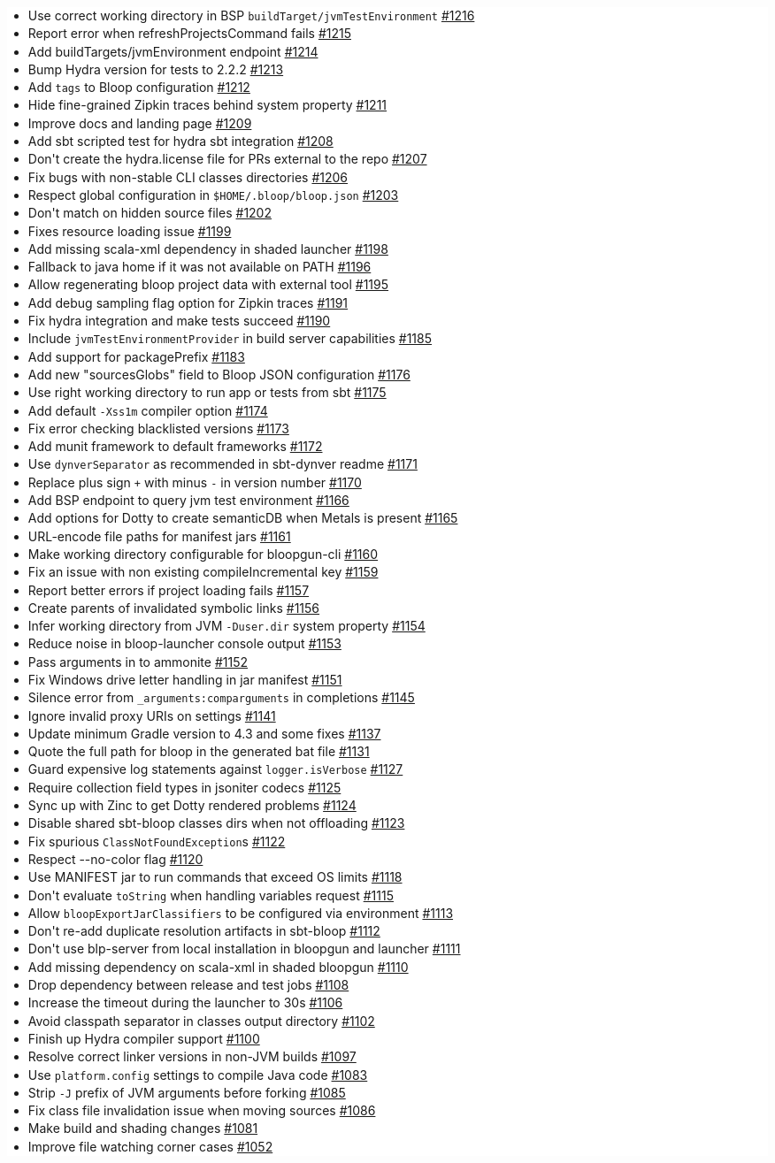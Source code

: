 - Use correct working directory in BSP `buildTarget/jvmTestEnvironment` [#1216]
- Report error when refreshProjectsCommand fails [#1215]
- Add buildTargets/jvmEnvironment endpoint [#1214]
- Bump Hydra version for tests to 2.2.2 [#1213]
- Add `tags` to Bloop configuration [#1212]
- Hide fine-grained Zipkin traces behind system property [#1211]
- Improve docs and landing page [#1209]
- Add sbt scripted test for hydra sbt integration [#1208]
- Don't create the hydra.license file for PRs external to the repo [#1207]
- Fix bugs with non-stable CLI classes directories [#1206]
- Respect global configuration in `$HOME/.bloop/bloop.json` [#1203]
- Don't match on hidden source files [#1202]
- Fixes resource loading issue [#1199]
- Add missing scala-xml dependency in shaded launcher [#1198]
- Fallback to java home if it was not available on PATH [#1196]
- Allow regenerating bloop project data with external tool [#1195]
- Add debug sampling flag option for Zipkin traces [#1191]
- Fix hydra integration and make tests succeed [#1190]
- Include `jvmTestEnvironmentProvider` in build server capabilities [#1185]
- Add support for packagePrefix [#1183]
- Add new "sourcesGlobs" field to Bloop JSON configuration [#1176]
- Use right working directory to run app or tests from sbt [#1175]
- Add default `-Xss1m` compiler option [#1174]
- Fix error checking blacklisted versions [#1173]
- Add munit framework to default frameworks [#1172]
- Use `dynverSeparator` as recommended in sbt-dynver readme [#1171]
- Replace plus sign `+` with minus `-` in version number [#1170]
- Add BSP endpoint to query jvm test environment [#1166]
- Add options for Dotty to create semanticDB when Metals is present [#1165]
- URL-encode file paths for manifest jars [#1161]
- Make working directory configurable for bloopgun-cli [#1160]
- Fix an issue with non existing compileIncremental key [#1159]
- Report better errors if project loading fails [#1157]
- Create parents of invalidated symbolic links [#1156]
- Infer working directory from JVM `-Duser.dir` system property [#1154]
- Reduce noise in bloop-launcher console output [#1153]
- Pass arguments in to ammonite [#1152]
- Fix Windows drive letter handling in jar manifest [#1151]
- Silence error from `_arguments:comparguments` in completions [#1145]
- Ignore invalid proxy URIs on settings [#1141]
- Update minimum Gradle version to 4.3 and some fixes [#1137]
- Quote the full path for bloop in the generated bat file [#1131]
- Guard expensive log statements against `logger.isVerbose` [#1127]
- Require collection field types in jsoniter codecs [#1125]
- Sync up with Zinc to get Dotty rendered problems [#1124]
- Disable shared sbt-bloop classes dirs when not offloading [#1123]
- Fix spurious `ClassNotFoundException`s [#1122]
- Respect --no-color flag [#1120]
- Use MANIFEST jar to run commands that exceed OS limits [#1118]
- Don't evaluate `toString` when handling variables request [#1115]
- Allow `bloopExportJarClassifiers` to be configured via environment [#1113]
- Don't re-add duplicate resolution artifacts in sbt-bloop [#1112]
- Don't use blp-server from local installation in bloopgun and launcher [#1111]
- Add missing dependency on scala-xml in shaded bloopgun [#1110]
- Drop dependency between release and test jobs [#1108]
- Increase the timeout during the launcher to 30s [#1106]
- Avoid classpath separator in classes output directory [#1102]
- Finish up Hydra compiler support [#1100]
- Resolve correct linker versions in non-JVM builds [#1097]
- Use `platform.config` settings to compile Java code [#1083]
- Strip `-J` prefix of JVM arguments before forking [#1085]
- Fix class file invalidation issue when moving sources [#1086]
- Make build and shading changes [#1081]
- Improve file watching corner cases [#1052]

[dap]: https://microsoft.github.io/debug-adapter-protocol/
[marek]: https://github.com/marek1840
[tindzk]: https://github.com/tindzk
[Duhemm]: https://github.com/Duhemm
[wiwa]: https://github.com/wiwa
[#1269]: https://github.com/scalacenter/bloop/pull/1269
[#1266]: https://github.com/scalacenter/bloop/pull/1266
[#1265]: https://github.com/scalacenter/bloop/pull/1265
[#1262]: https://github.com/scalacenter/bloop/pull/1262
[#1261]: https://github.com/scalacenter/bloop/pull/1261
[#1258]: https://github.com/scalacenter/bloop/pull/1258
[#1254]: https://github.com/scalacenter/bloop/pull/1254
[#1253]: https://github.com/scalacenter/bloop/pull/1253
[#1252]: https://github.com/scalacenter/bloop/pull/1252
[#1250]: https://github.com/scalacenter/bloop/pull/1250
[#1248]: https://github.com/scalacenter/bloop/pull/1248
[#1246]: https://github.com/scalacenter/bloop/pull/1246
[#1245]: https://github.com/scalacenter/bloop/pull/1245
[#1244]: https://github.com/scalacenter/bloop/pull/1244
[#1241]: https://github.com/scalacenter/bloop/pull/1241
[#1239]: https://github.com/scalacenter/bloop/pull/1239
[#1238]: https://github.com/scalacenter/bloop/pull/1238
[#1236]: https://github.com/scalacenter/bloop/pull/1236
[#1235]: https://github.com/scalacenter/bloop/pull/1235
[#1234]: https://github.com/scalacenter/bloop/pull/1234
[#1232]: https://github.com/scalacenter/bloop/pull/1232
[#1231]: https://github.com/scalacenter/bloop/pull/1231
[#1230]: https://github.com/scalacenter/bloop/pull/1230
[#1227]: https://github.com/scalacenter/bloop/pull/1227
[#1225]: https://github.com/scalacenter/bloop/pull/1225
[#1223]: https://github.com/scalacenter/bloop/pull/1223
[#1222]: https://github.com/scalacenter/bloop/pull/1222
[#1221]: https://github.com/scalacenter/bloop/pull/1221
[#1216]: https://github.com/scalacenter/bloop/pull/1216
[#1215]: https://github.com/scalacenter/bloop/pull/1215
[#1214]: https://github.com/scalacenter/bloop/pull/1214
[#1213]: https://github.com/scalacenter/bloop/pull/1213
[#1212]: https://github.com/scalacenter/bloop/pull/1212
[#1211]: https://github.com/scalacenter/bloop/pull/1211
[#1209]: https://github.com/scalacenter/bloop/pull/1209
[#1208]: https://github.com/scalacenter/bloop/pull/1208
[#1207]: https://github.com/scalacenter/bloop/pull/1207
[#1206]: https://github.com/scalacenter/bloop/pull/1206
[#1203]: https://github.com/scalacenter/bloop/pull/1203
[#1202]: https://github.com/scalacenter/bloop/pull/1202
[#1199]: https://github.com/scalacenter/bloop/pull/1199
[#1198]: https://github.com/scalacenter/bloop/pull/1198
[#1196]: https://github.com/scalacenter/bloop/pull/1196
[#1195]: https://github.com/scalacenter/bloop/pull/1195
[#1191]: https://github.com/scalacenter/bloop/pull/1191
[#1190]: https://github.com/scalacenter/bloop/pull/1190
[#1185]: https://github.com/scalacenter/bloop/pull/1185
[#1183]: https://github.com/scalacenter/bloop/pull/1183
[#1176]: https://github.com/scalacenter/bloop/pull/1176
[#1175]: https://github.com/scalacenter/bloop/pull/1175
[#1174]: https://github.com/scalacenter/bloop/pull/1174
[#1173]: https://github.com/scalacenter/bloop/pull/1173
[#1172]: https://github.com/scalacenter/bloop/pull/1172
[#1171]: https://github.com/scalacenter/bloop/pull/1171
[#1170]: https://github.com/scalacenter/bloop/pull/1170
[#1052]: https://github.com/scalacenter/bloop/pull/1052
[#1081]: https://github.com/scalacenter/bloop/pull/1081
[#1086]: https://github.com/scalacenter/bloop/pull/1086
[#1085]: https://github.com/scalacenter/bloop/pull/1085
[#1083]: https://github.com/scalacenter/bloop/pull/1083
[#1097]: https://github.com/scalacenter/bloop/pull/1097
[#1100]: https://github.com/scalacenter/bloop/pull/1100
[#1102]: https://github.com/scalacenter/bloop/pull/1102
[#1106]: https://github.com/scalacenter/bloop/pull/1106
[#1108]: https://github.com/scalacenter/bloop/pull/1108
[#1110]: https://github.com/scalacenter/bloop/pull/1110
[#1111]: https://github.com/scalacenter/bloop/pull/1111
[#1112]: https://github.com/scalacenter/bloop/pull/1112
[#1113]: https://github.com/scalacenter/bloop/pull/1113
[#1115]: https://github.com/scalacenter/bloop/pull/1115
[#1118]: https://github.com/scalacenter/bloop/pull/1118
[#1120]: https://github.com/scalacenter/bloop/pull/1120
[#1141]: https://github.com/scalacenter/bloop/pull/1141
[#1145]: https://github.com/scalacenter/bloop/pull/1145
[#1151]: https://github.com/scalacenter/bloop/pull/1151
[#1152]: https://github.com/scalacenter/bloop/pull/1152
[#1153]: https://github.com/scalacenter/bloop/pull/1153
[#1154]: https://github.com/scalacenter/bloop/pull/1154
[#1156]: https://github.com/scalacenter/bloop/pull/1156
[#1157]: https://github.com/scalacenter/bloop/pull/1157
[#1159]: https://github.com/scalacenter/bloop/pull/1159
[#1160]: https://github.com/scalacenter/bloop/pull/1160
[#1161]: https://github.com/scalacenter/bloop/pull/1161
[#1165]: https://github.com/scalacenter/bloop/pull/1165
[#1166]: https://github.com/scalacenter/bloop/pull/1166
[#1137]: https://github.com/scalacenter/bloop/pull/1137
[#1131]: https://github.com/scalacenter/bloop/pull/1131
[#1127]: https://github.com/scalacenter/bloop/pull/1127
[#1125]: https://github.com/scalacenter/bloop/pull/1125
[#1124]: https://github.com/scalacenter/bloop/pull/1124
[#1123]: https://github.com/scalacenter/bloop/pull/1123
[#1122]: https://github.com/scalacenter/bloop/pull/1122
[snailgun]: https://github.com/jvican/snailgun
[Triplequote]: https://www.triplequote.com